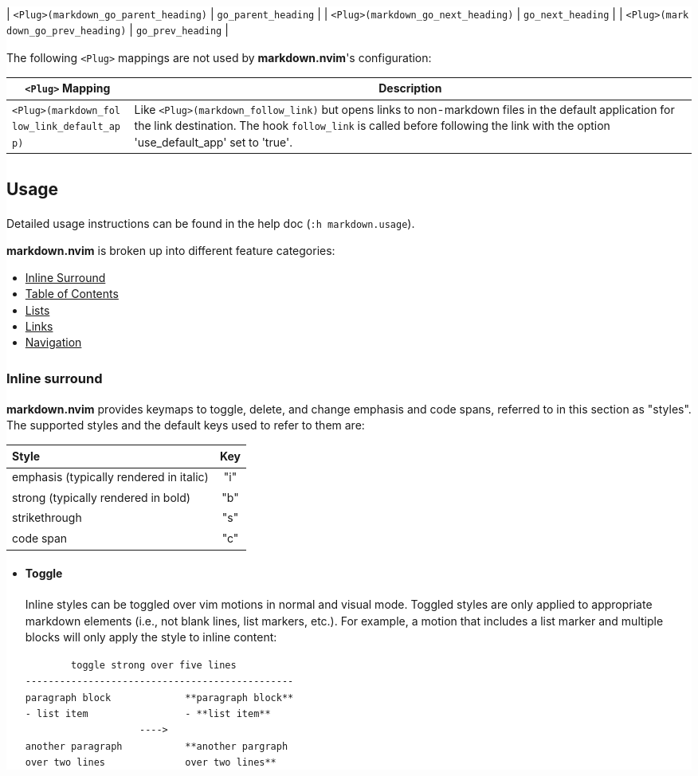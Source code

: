 | `<Plug>(markdown_go_parent_heading)`       | `go_parent_heading`           |
| `<Plug>(markdown_go_next_heading)`         | `go_next_heading`             |
| `<Plug>(markdown_go_prev_heading)`         | `go_prev_heading`             |

The following `<Plug>` mappings are not used by **markdown.nvim**'s configuration:

| `<Plug>` Mapping                           | Description                                                                                                                                                                                                                                |
| ------------------------------------------ | ------------------------------------------------------------------------------------------------------------------------------------------------------------------------------------------------------------------------------------------ |
| `<Plug>(markdown_follow_link_default_app)` | Like `<Plug>(markdown_follow_link)` but opens links to non-markdown files in the default application for the link destination. The hook `follow_link` is called before following the link with the option 'use_default_app' set to 'true'. |

## Usage

Detailed usage instructions can be found in the help doc (`:h markdown.usage`).

**markdown.nvim** is broken up into different feature categories:

- [Inline Surround](#inline-surround)
- [Table of Contents](#table-of-contents)
- [Lists](#lists)
- [Links](#links)
- [Navigation](#navigation)

### Inline surround

**markdown.nvim** provides keymaps to toggle, delete, and change emphasis and code spans, referred to in this section as "styles". The supported styles and the default keys used to refer to them are:

| Style                                   | Key |
|:----------------------------------------|:---:|
| emphasis (typically rendered in italic) | "i" |
| strong (typically rendered in bold)     | "b" |
| strikethrough                           | "s" |
| code span                               | "c" |

- #### Toggle

  Inline styles can be toggled over vim motions in normal and visual mode. Toggled styles are only applied to appropriate markdown elements (i.e., not blank lines, list markers, etc.). For example, a motion that includes a list marker and multiple blocks will only apply the style to inline content:

  ```txt
          toggle strong over five lines
  -----------------------------------------------
  paragraph block             **paragraph block**
  - list item                 - **list item**
                      ---->
  another paragraph           **another pargraph
  over two lines              over two lines**
  ```
